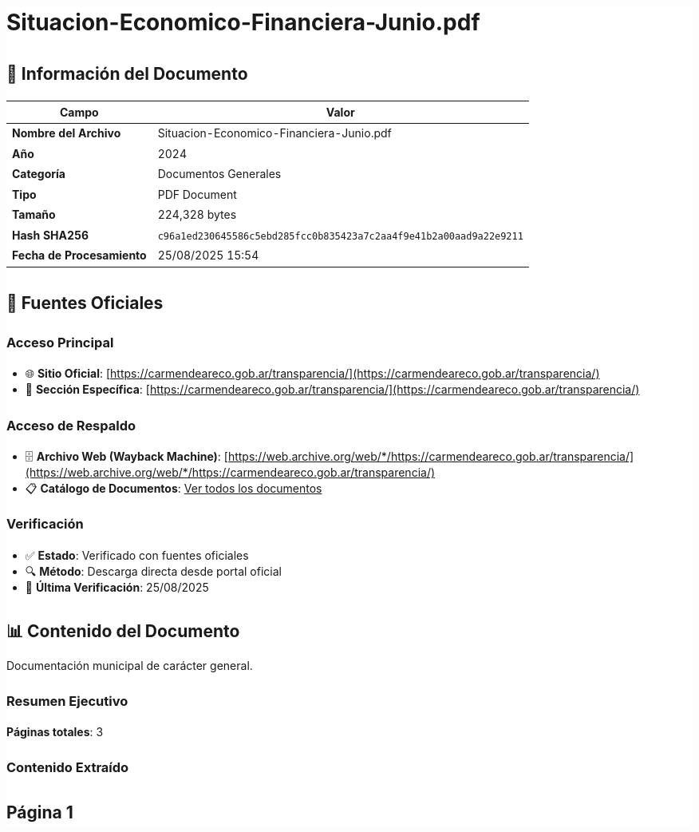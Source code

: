 # Situacion-Economico-Financiera-Junio.pdf

## 📄 Información del Documento

| Campo | Valor |
|-------|--------|
| **Nombre del Archivo** | Situacion-Economico-Financiera-Junio.pdf |
| **Año** | 2024 |
| **Categoría** | Documentos Generales |
| **Tipo** | PDF Document |
| **Tamaño** | 224,328 bytes |
| **Hash SHA256** | `c96a1ed230645586c5ebd285fcc0b835423a7c2aa4f9e41b2a00aad9a22e9211` |
| **Fecha de Procesamiento** | 25/08/2025 15:54 |

## 🔗 Fuentes Oficiales

### Acceso Principal
- 🌐 **Sitio Oficial**: [https://carmendeareco.gob.ar/transparencia/](https://carmendeareco.gob.ar/transparencia/)
- 📁 **Sección Específica**: [https://carmendeareco.gob.ar/transparencia/](https://carmendeareco.gob.ar/transparencia/)

### Acceso de Respaldo
- 🗄️ **Archivo Web (Wayback Machine)**: [https://web.archive.org/web/*/https://carmendeareco.gob.ar/transparencia/](https://web.archive.org/web/*/https://carmendeareco.gob.ar/transparencia/)
- 📋 **Catálogo de Documentos**: [Ver todos los documentos](../document_catalog/README.md)

### Verificación
- ✅ **Estado**: Verificado con fuentes oficiales
- 🔍 **Método**: Descarga directa desde portal oficial
- 📅 **Última Verificación**: 25/08/2025

## 📊 Contenido del Documento

Documentación municipal de carácter general.

### Resumen Ejecutivo

**Páginas totales**: 3

### Contenido Extraído

## Página 1
